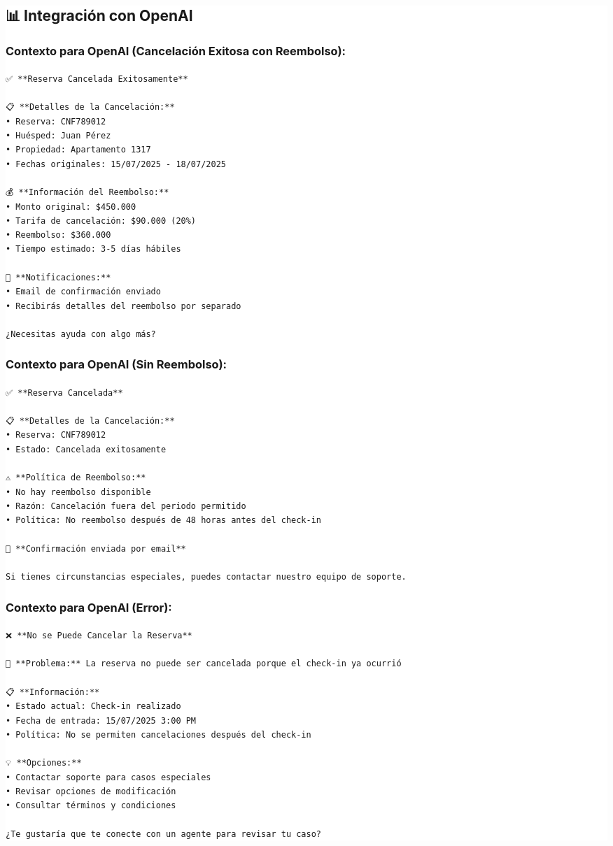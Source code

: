 
## 📊 Integración con OpenAI

### **Contexto para OpenAI (Cancelación Exitosa con Reembolso):**
```
✅ **Reserva Cancelada Exitosamente**

📋 **Detalles de la Cancelación:**
• Reserva: CNF789012
• Huésped: Juan Pérez
• Propiedad: Apartamento 1317
• Fechas originales: 15/07/2025 - 18/07/2025

💰 **Información del Reembolso:**
• Monto original: $450.000
• Tarifa de cancelación: $90.000 (20%)
• Reembolso: $360.000
• Tiempo estimado: 3-5 días hábiles

📧 **Notificaciones:**
• Email de confirmación enviado
• Recibirás detalles del reembolso por separado

¿Necesitas ayuda con algo más?
```

### **Contexto para OpenAI (Sin Reembolso):**
```
✅ **Reserva Cancelada**

📋 **Detalles de la Cancelación:**
• Reserva: CNF789012
• Estado: Cancelada exitosamente

⚠️ **Política de Reembolso:**
• No hay reembolso disponible
• Razón: Cancelación fuera del periodo permitido
• Política: No reembolso después de 48 horas antes del check-in

📧 **Confirmación enviada por email**

Si tienes circunstancias especiales, puedes contactar nuestro equipo de soporte.
```

### **Contexto para OpenAI (Error):**
```
❌ **No se Puede Cancelar la Reserva**

🚨 **Problema:** La reserva no puede ser cancelada porque el check-in ya ocurrió

📋 **Información:**
• Estado actual: Check-in realizado
• Fecha de entrada: 15/07/2025 3:00 PM
• Política: No se permiten cancelaciones después del check-in

💡 **Opciones:**
• Contactar soporte para casos especiales
• Revisar opciones de modificación
• Consultar términos y condiciones

¿Te gustaría que te conecte con un agente para revisar tu caso?
```
